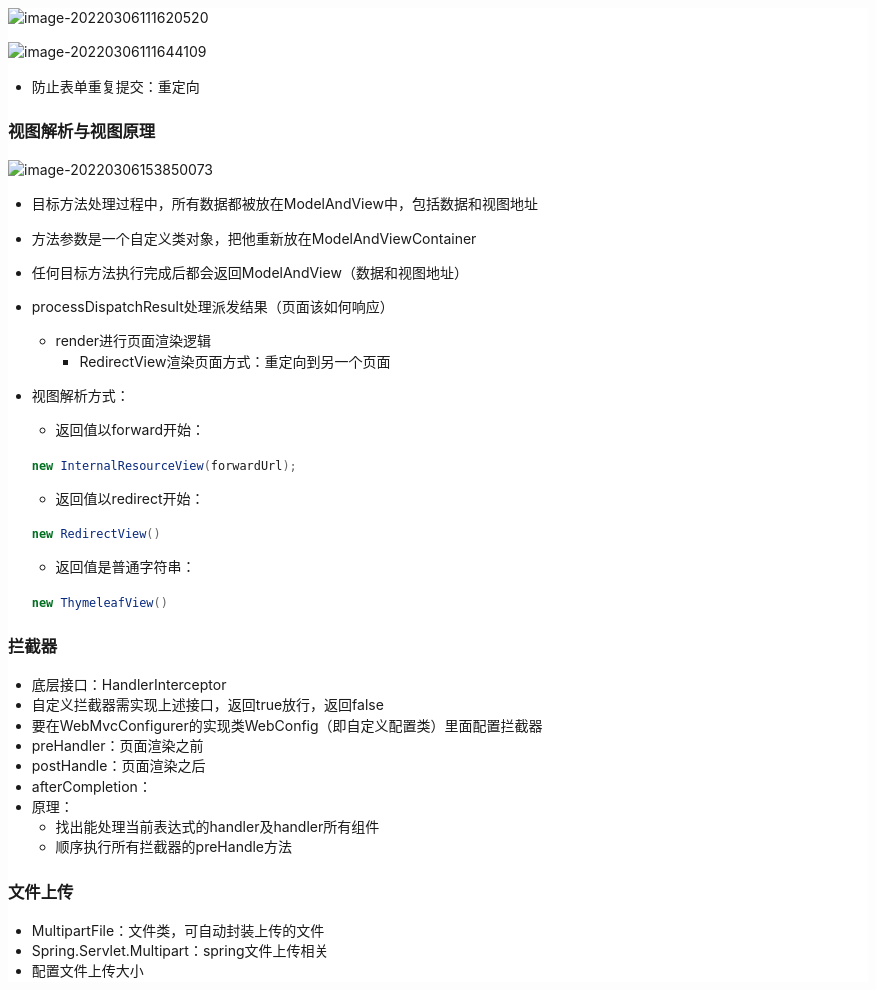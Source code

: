 ![image-20220306111620520](C:\Users\愚生\AppData\Roaming\Typora\typora-user-images\image-20220306111620520.png)

![image-20220306111644109](C:\Users\愚生\AppData\Roaming\Typora\typora-user-images\image-20220306111644109.png)

- 防止表单重复提交：重定向

### 视图解析与视图原理

![image-20220306153850073](C:\Users\愚生\AppData\Roaming\Typora\typora-user-images\image-20220306153850073.png)

- 目标方法处理过程中，所有数据都被放在ModelAndView中，包括数据和视图地址

- 方法参数是一个自定义类对象，把他重新放在ModelAndViewContainer

- 任何目标方法执行完成后都会返回ModelAndView（数据和视图地址）

- processDispatchResult处理派发结果（页面该如何响应）

  - render进行页面渲染逻辑
    - RedirectView渲染页面方式：重定向到另一个页面

- 视图解析方式：

  - 返回值以forward开始：

  ```java
  new InternalResourceView(forwardUrl);
  ```

  - 返回值以redirect开始：

  ```java
  new RedirectView()
  ```

  - 返回值是普通字符串：

  ```java
  new ThymeleafView()
  ```

  

### 拦截器

- 底层接口：HandlerInterceptor
- 自定义拦截器需实现上述接口，返回true放行，返回false
- 要在WebMvcConfigurer的实现类WebConfig（即自定义配置类）里面配置拦截器
- preHandler：页面渲染之前
- postHandle：页面渲染之后
- afterCompletion：
- 原理：
  - 找出能处理当前表达式的handler及handler所有组件
  - 顺序执行所有拦截器的preHandle方法

### 文件上传

- MultipartFile：文件类，可自动封装上传的文件
- Spring.Servlet.Multipart：spring文件上传相关
- 配置文件上传大小

